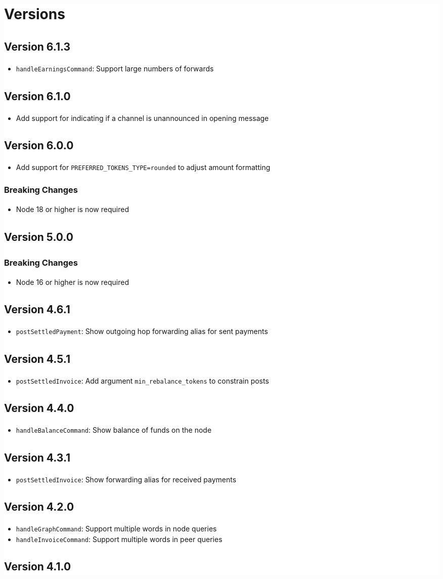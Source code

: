 # Versions

## Version 6.1.3

- `handleEarningsCommand`: Support large numbers of forwards

## Version 6.1.0

- Add support for indicating if a channel is unannounced in opening message

## Version 6.0.0

- Add support for `PREFERRED_TOKENS_TYPE=rounded` to adjust amount formatting

### Breaking Changes

- Node 18 or higher is now required

## Version 5.0.0

### Breaking Changes

- Node 16 or higher is now required

## Version 4.6.1

- `postSettledPayment`: Show outgoing hop forwarding alias for sent payments

## Version 4.5.1

- `postSettledInvoice`: Add argument `min_rebalance_tokens` to constrain posts

## Version 4.4.0

- `handleBalanceCommand`: Show balance of funds on the node

## Version 4.3.1

- `postSettledInvoice`: Show forwarding alias for received payments

## Version 4.2.0

- `handleGraphCommand`: Support multiple words in node queries
- `handleInvoiceCommand`: Support multiple words in peer queries

## Version 4.1.0

